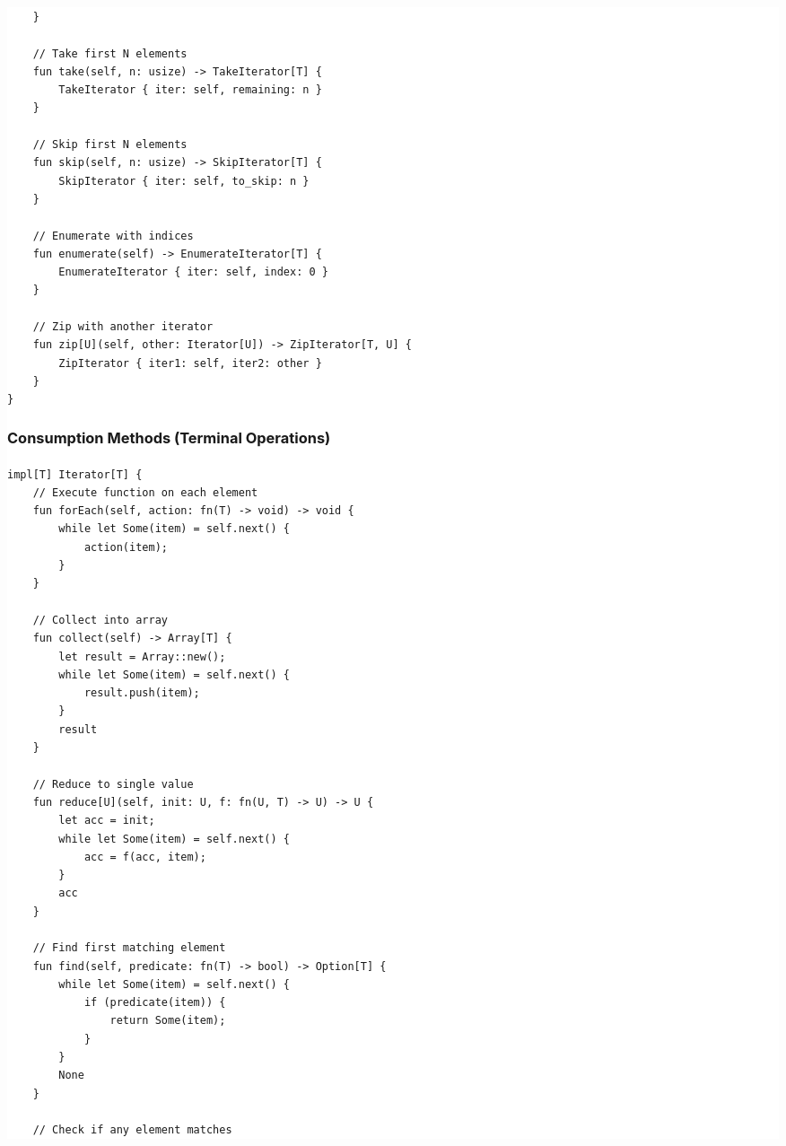 ```minz
    }
    
    // Take first N elements
    fun take(self, n: usize) -> TakeIterator[T] {
        TakeIterator { iter: self, remaining: n }
    }
    
    // Skip first N elements  
    fun skip(self, n: usize) -> SkipIterator[T] {
        SkipIterator { iter: self, to_skip: n }
    }
    
    // Enumerate with indices
    fun enumerate(self) -> EnumerateIterator[T] {
        EnumerateIterator { iter: self, index: 0 }
    }
    
    // Zip with another iterator
    fun zip[U](self, other: Iterator[U]) -> ZipIterator[T, U] {
        ZipIterator { iter1: self, iter2: other }
    }
}
```

### Consumption Methods (Terminal Operations)
```minz
impl[T] Iterator[T] {
    // Execute function on each element
    fun forEach(self, action: fn(T) -> void) -> void {
        while let Some(item) = self.next() {
            action(item);
        }
    }
    
    // Collect into array
    fun collect(self) -> Array[T] {
        let result = Array::new();
        while let Some(item) = self.next() {
            result.push(item);
        }
        result
    }
    
    // Reduce to single value
    fun reduce[U](self, init: U, f: fn(U, T) -> U) -> U {
        let acc = init;
        while let Some(item) = self.next() {
            acc = f(acc, item);
        }
        acc
    }
    
    // Find first matching element
    fun find(self, predicate: fn(T) -> bool) -> Option[T] {
        while let Some(item) = self.next() {
            if (predicate(item)) {
                return Some(item);
            }
        }
        None
    }
    
    // Check if any element matches
```